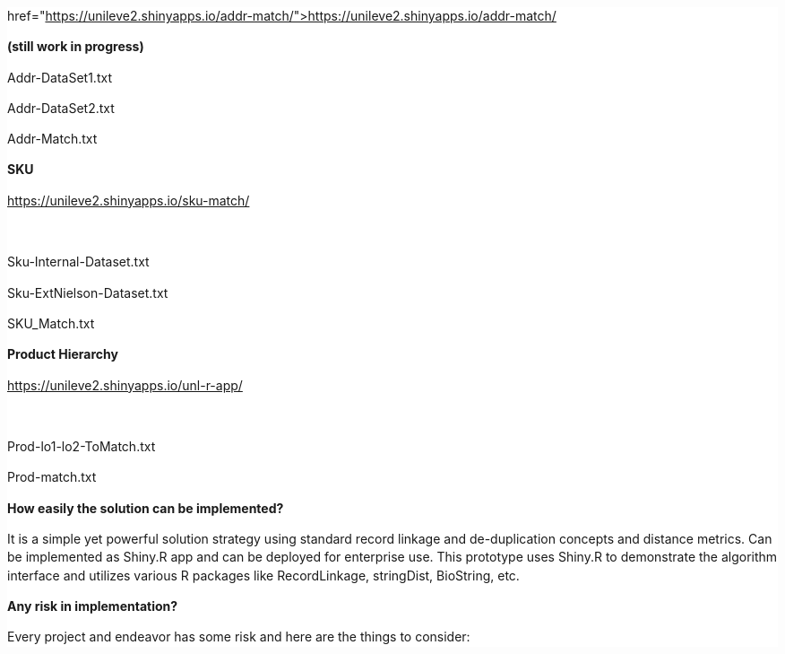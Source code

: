   href="https://unileve2.shinyapps.io/addr-match/">https://unileve2.shinyapps.io/addr-match/</a></p>
  <p><b>(still work in progress)</b></p>
  </td>
  <td width=254>
  <p>Addr-DataSet1.txt</p>
  <p>Addr-DataSet2.txt</p>
  <p>Addr-Match.txt</p>
  </td>
 </tr>
 <tr>
  <td width=138>
  <p><b>SKU </b></p>
  </td>
  <td width=300>
  <p><a
  href="https://unileve2.shinyapps.io/sku-match/">https://unileve2.shinyapps.io/sku-match/</a></p>
  <p>&nbsp;</p>
  </td>
  <td width=254>
  <p>Sku-Internal-Dataset.txt</p>
  <p>Sku-ExtNielson-Dataset.txt</p>
  <p>SKU_Match.txt</p>
  </td>
 </tr>
 <tr>
  <td width=138>
  <p><b>Product Hierarchy</b></p>
  </td>
  <td width=300>
  <p><a
  href="https://unileve2.shinyapps.io/unl-r-app/">https://unileve2.shinyapps.io/unl-r-app/</a></p>
  <p>&nbsp;</p>
  </td>
  <td width=254>
  <p>Prod-lo1-lo2-ToMatch.txt</p>
  <p>Prod-match.txt</p>
  </td>
 </tr>
</table>


**How easily the solution can be implemented?**

It is a simple yet powerful solution strategy using standard record
linkage and de-duplication concepts and distance metrics. Can be
implemented as Shiny.R app and can be deployed for enterprise use. This
prototype uses Shiny.R to demonstrate the algorithm interface and
utilizes various R packages like RecordLinkage, stringDist, BioString,
etc.

**Any risk in implementation?**

Every project and endeavor has some risk and here are the things to
consider:

